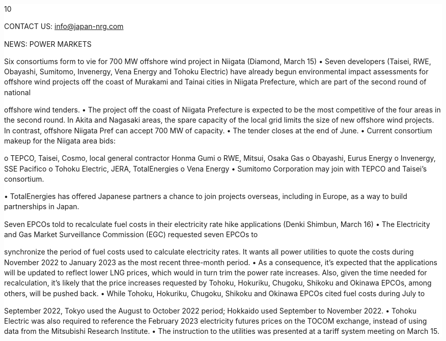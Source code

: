 
10


CONTACT  US: info@japan-nrg.com

NEWS:     POWER       MARKETS






Six consortiums form to vie for 700 MW offshore wind project in Niigata
(Diamond, March 15)
•  Seven developers (Taisei, RWE, Obayashi, Sumitomo, Invenergy, Vena Energy and Tohoku Electric)
have already begun environmental impact assessments for offshore wind projects off the coast of
Murakami and Tainai cities in Niigata Prefecture, which are part of the second round of national

offshore wind tenders.
•  The project off the coast of Niigata Prefecture is expected to be the most competitive of the four
areas in the second round. In Akita and Nagasaki areas, the spare capacity of the local grid limits
the size of new offshore wind projects. In contrast, offshore Niigata Pref can accept 700 MW of
capacity.
•  The tender closes at the end of June.
•  Current consortium makeup for the Niigata area bids:

o  TEPCO, Taisei, Cosmo, local general contractor Honma Gumi
o  RWE, Mitsui, Osaka Gas
o  Obayashi, Eurus Energy
o  Invenergy, SSE Pacifico
o  Tohoku Electric, JERA, TotalEnergies
o  Vena Energy
•  Sumitomo Corporation may join with TEPCO and Taisei’s consortium.

•  TotalEnergies has offered Japanese partners a chance to join projects overseas, including in
Europe, as a way to build partnerships in Japan.



Seven EPCOs told to recalculate fuel costs in their electricity rate hike applications
(Denki Shimbun, March 16)
•  The Electricity and Gas Market Surveillance Commission (EGC) requested seven EPCOs to

synchronize the period of fuel costs used to calculate electricity rates. It wants all power utilities to
quote the costs during November 2022 to January 2023 as the most recent three-month period.
•  As a consequence, it’s expected that the applications will be updated to reflect lower LNG prices,
which would in turn trim the power rate increases. Also, given the time needed for recalculation,
it’s likely that the price increases requested by Tohoku, Hokuriku, Chugoku, Shikoku and Okinawa
EPCOs, among others, will be pushed back.
•  While Tohoku, Hokuriku, Chugoku, Shikoku and Okinawa EPCOs cited fuel costs during July to

September 2022, Tokyo used the August to October 2022 period; Hokkaido used September to
November 2022.
•  Tohoku Electric was also required to reference the February 2023 electricity futures prices on the
TOCOM exchange, instead of using data from the Mitsubishi Research Institute.
•  The instruction to the utilities was presented at a tariff system meeting on March 15.
